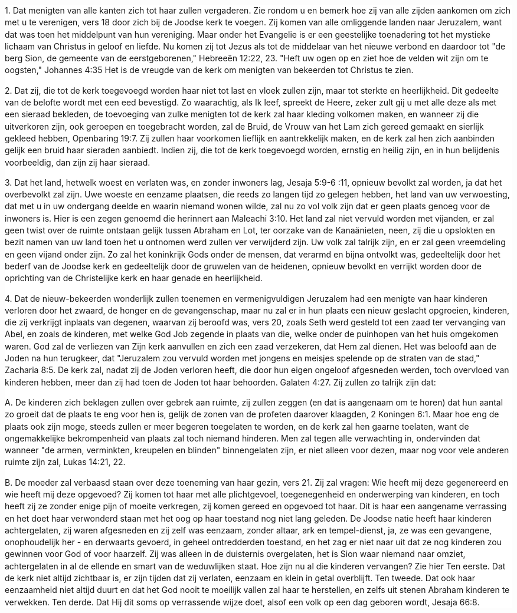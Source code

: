 1\. Dat menigten van alle kanten zich tot haar zullen vergaderen. Zie rondom u en bemerk hoe zij van alle zijden aankomen om zich met u te verenigen, vers 18 door zich bij de Joodse kerk te voegen. Zij komen van alle omliggende landen naar Jeruzalem, want dat was toen het middelpunt van hun vereniging. Maar onder het Evangelie is er een geestelijke toenadering tot het mystieke lichaam van Christus in geloof en liefde. Nu komen zij tot Jezus als tot de middelaar van het nieuwe verbond en daardoor tot "de berg Sion, de gemeente van de eerstgeborenen," Hebreeën 12:22, 23. "Heft uw ogen op en ziet hoe de velden wit zijn om te oogsten," Johannes 4:35 Het is de vreugde van de kerk om menigten van bekeerden tot Christus te zien.

2\. Dat zij, die tot de kerk toegevoegd worden haar niet tot last en vloek zullen zijn, maar tot sterkte en heerlijkheid. Dit gedeelte van de belofte wordt met een eed bevestigd. Zo waarachtig, als Ik leef, spreekt de Heere, zeker zult gij u met alle deze als met een sieraad bekleden, de toevoeging van zulke menigten tot de kerk zal haar kleding volkomen maken, en wanneer zij die uitverkoren zijn, ook geroepen en toegebracht worden, zal de Bruid, de Vrouw van het Lam zich gereed gemaakt en sierlijk gekleed hebben, Openbaring 19:7. Zij zullen haar voorkomen lieflijk en aantrekkelijk maken, en de kerk zal hen zich aanbinden gelijk een bruid haar sieraden aanbiedt. Indien zij, die tot de kerk toegevoegd worden, ernstig en heilig zijn, en in hun belijdenis voorbeeldig, dan zijn zij haar sieraad.

3\. Dat het land, hetwelk woest en verlaten was, en zonder inwoners lag, Jesaja 5:9-6 :11, opnieuw bevolkt zal worden, ja dat het overbevolkt zal zijn. Uwe woeste en eenzame plaatsen, die reeds zo langen tijd zo gelegen hebben, het land van uw verwoesting, dat met u in uw ondergang deelde en waarin niemand wonen wilde, zal nu zo vol volk zijn dat er geen plaats genoeg voor de inwoners is. Hier is een zegen genoemd die herinnert aan Maleachi 3:10. Het land zal niet vervuld worden met vijanden, er zal geen twist over de ruimte ontstaan gelijk tussen Abraham en Lot, ter oorzake van de Kanaänieten, neen, zij die u opslokten en bezit namen van uw land toen het u ontnomen werd zullen ver verwijderd zijn. Uw volk zal talrijk zijn, en er zal geen vreemdeling en geen vijand onder zijn. Zo zal het koninkrijk Gods onder de mensen, dat verarmd en bijna ontvolkt was, gedeeltelijk door het bederf van de Joodse kerk en gedeeltelijk door de gruwelen van de heidenen, opnieuw bevolkt en verrijkt worden door de oprichting van de Christelijke kerk en haar genade en heerlijkheid.

4\. Dat de nieuw-bekeerden wonderlijk zullen toenemen en vermenigvuldigen Jeruzalem had een menigte van haar kinderen verloren door het zwaard, de honger en de gevangenschap, maar nu zal er in hun plaats een nieuw geslacht opgroeien, kinderen, die zij verkrijgt inplaats van degenen, waarvan zij beroofd was, vers 20, zoals Seth werd gesteld tot een zaad ter vervanging van Abel, en zoals de kinderen, met welke God Job zegende in plaats van die, welke onder de puinhopen van het huis omgekomen waren. God zal de verliezen van Zijn kerk aanvullen en zich een zaad verzekeren, dat Hem zal dienen. Het was beloofd aan de Joden na hun terugkeer, dat "Jeruzalem zou vervuld worden met jongens en meisjes spelende op de straten van de stad," Zacharia 8:5. De kerk zal, nadat zij de Joden verloren heeft, die door hun eigen ongeloof afgesneden werden, toch overvloed van kinderen hebben, meer dan zij had toen de Joden tot haar behoorden. Galaten 4:27. Zij zullen zo talrijk zijn dat:

A. De kinderen zich beklagen zullen over gebrek aan ruimte, zij zullen zeggen (en dat is aangenaam om te horen) dat hun aantal zo groeit dat de plaats te eng voor hen is, gelijk de zonen van de profeten daarover klaagden, 2 Koningen 6:1. Maar hoe eng de plaats ook zijn moge, steeds zullen er meer begeren toegelaten te worden, en de kerk zal hen gaarne toelaten, want de ongemakkelijke bekrompenheid van plaats zal toch niemand hinderen. Men zal tegen alle verwachting in, ondervinden dat wanneer "de armen, verminkten, kreupelen en blinden" binnengelaten zijn, er niet alleen voor dezen, maar nog voor vele anderen ruimte zijn zal, Lukas 14:21, 22. 

B. De moeder zal verbaasd staan over deze toeneming van haar gezin, vers 21. Zij zal vragen: Wie heeft mij deze gegenereerd en wie heeft mij deze opgevoed? Zij komen tot haar met alle plichtgevoel, toegenegenheid en onderwerping van kinderen, en toch heeft zij ze zonder enige pijn of moeite verkregen, zij komen gereed en opgevoed tot haar. Dit is haar een aangename verrassing en het doet haar verwonderd staan met het oog op haar toestand nog niet lang geleden. De Joodse natie heeft haar kinderen achtergelaten, zij waren afgesneden en zij zelf was eenzaam, zonder altaar, ark en tempel-dienst, ja, ze was een gevangene, onophoudelijk her - en derwaarts gevoerd, in geheel ontredderden toestand, en het zag er niet naar uit dat ze nog kinderen zou gewinnen voor God of voor haarzelf. Zij was alleen in de duisternis overgelaten, het is Sion waar niemand naar omziet, achtergelaten in al de ellende en smart van de weduwlijken staat. Hoe zijn nu al die kinderen vervangen? Zie hier Ten eerste. Dat de kerk niet altijd zichtbaar is, er zijn tijden dat zij verlaten, eenzaam en klein in getal overblijft. Ten tweede. Dat ook haar eenzaamheid niet altijd duurt en dat het God nooit te moeilijk vallen zal haar te herstellen, en zelfs uit stenen Abraham kinderen te verwekken. Ten derde. Dat Hij dit soms op verrassende wijze doet, alsof een volk op een dag geboren wordt, Jesaja 66:8.
